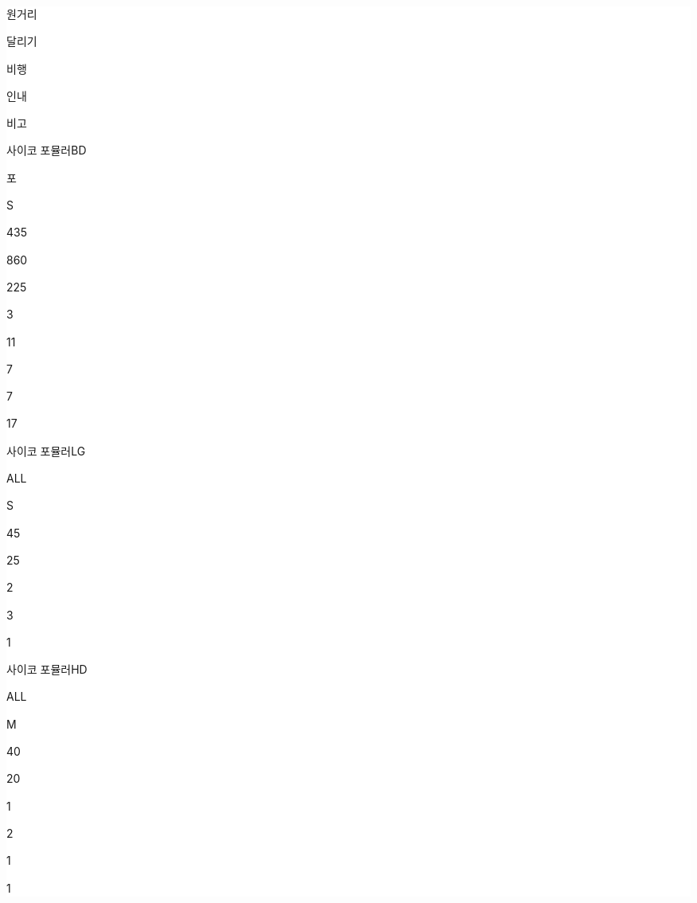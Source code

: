 원거리

달리기

비행

인내

비고

사이코 포뮬러BD

포

S

435

860

225

3

11

7

7

17

사이코 포뮬러LG

ALL

S

45

25

2

3

1

사이코 포뮬러HD

ALL

M

40

20

1

2

1

1

